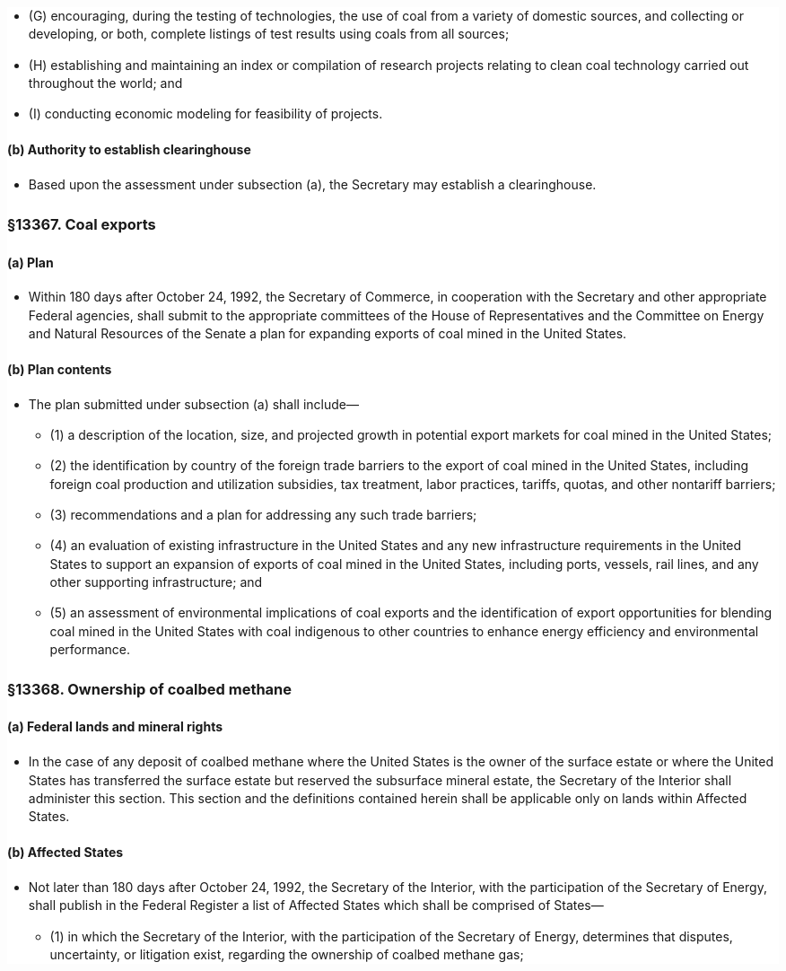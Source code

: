  * (G) encouraging, during the testing of technologies, the use of coal from a variety of domestic sources, and collecting or developing, or both, complete listings of test results using coals from all sources;

  * (H) establishing and maintaining an index or compilation of research projects relating to clean coal technology carried out throughout the world; and

  * (I) conducting economic modeling for feasibility of projects.

#### (b) Authority to establish clearinghouse
* Based upon the assessment under subsection (a), the Secretary may establish a clearinghouse.

### §13367. Coal exports
#### (a) Plan
* Within 180 days after October 24, 1992, the Secretary of Commerce, in cooperation with the Secretary and other appropriate Federal agencies, shall submit to the appropriate committees of the House of Representatives and the Committee on Energy and Natural Resources of the Senate a plan for expanding exports of coal mined in the United States.

#### (b) Plan contents
* The plan submitted under subsection (a) shall include—

  * (1) a description of the location, size, and projected growth in potential export markets for coal mined in the United States;

  * (2) the identification by country of the foreign trade barriers to the export of coal mined in the United States, including foreign coal production and utilization subsidies, tax treatment, labor practices, tariffs, quotas, and other nontariff barriers;

  * (3) recommendations and a plan for addressing any such trade barriers;

  * (4) an evaluation of existing infrastructure in the United States and any new infrastructure requirements in the United States to support an expansion of exports of coal mined in the United States, including ports, vessels, rail lines, and any other supporting infrastructure; and

  * (5) an assessment of environmental implications of coal exports and the identification of export opportunities for blending coal mined in the United States with coal indigenous to other countries to enhance energy efficiency and environmental performance.

### §13368. Ownership of coalbed methane
#### (a) Federal lands and mineral rights
* In the case of any deposit of coalbed methane where the United States is the owner of the surface estate or where the United States has transferred the surface estate but reserved the subsurface mineral estate, the Secretary of the Interior shall administer this section. This section and the definitions contained herein shall be applicable only on lands within Affected States.

#### (b) Affected States
* Not later than 180 days after October 24, 1992, the Secretary of the Interior, with the participation of the Secretary of Energy, shall publish in the Federal Register a list of Affected States which shall be comprised of States—

  * (1) in which the Secretary of the Interior, with the participation of the Secretary of Energy, determines that disputes, uncertainty, or litigation exist, regarding the ownership of coalbed methane gas;
